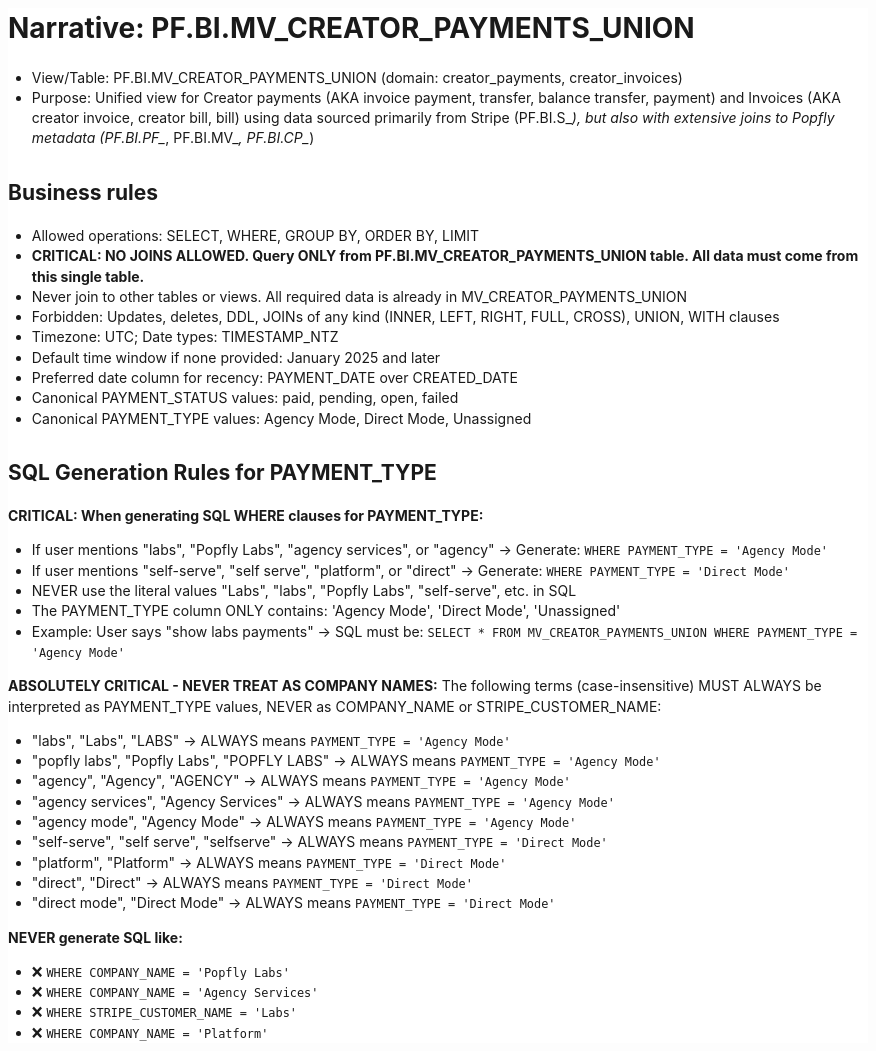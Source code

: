 # Narrative: PF.BI.MV_CREATOR_PAYMENTS_UNION

- View/Table: PF.BI.MV_CREATOR_PAYMENTS_UNION (domain: creator_payments, creator_invoices)
- Purpose: Unified view for Creator payments (AKA invoice payment, transfer, balance transfer, payment) and Invoices (AKA creator invoice, creator bill, bill) using data sourced primarily from Stripe (PF.BI.S_*), but also with extensive joins to Popfly metadata (PF.BI.PF_*, PF.BI.MV_*, PF.BI.CP_*)


## Business rules
- Allowed operations: SELECT, WHERE, GROUP BY, ORDER BY, LIMIT
- **CRITICAL: NO JOINS ALLOWED. Query ONLY from PF.BI.MV_CREATOR_PAYMENTS_UNION table. All data must come from this single table.**
- Never join to other tables or views. All required data is already in MV_CREATOR_PAYMENTS_UNION
- Forbidden: Updates, deletes, DDL, JOINs of any kind (INNER, LEFT, RIGHT, FULL, CROSS), UNION, WITH clauses
- Timezone: UTC; Date types: TIMESTAMP_NTZ
- Default time window if none provided: January 2025 and later
- Preferred date column for recency: PAYMENT_DATE over CREATED_DATE
- Canonical PAYMENT_STATUS values: paid, pending, open, failed
- Canonical PAYMENT_TYPE values: Agency Mode, Direct Mode, Unassigned

## SQL Generation Rules for PAYMENT_TYPE
**CRITICAL: When generating SQL WHERE clauses for PAYMENT_TYPE:**
- If user mentions "labs", "Popfly Labs", "agency services", or "agency" → Generate: `WHERE PAYMENT_TYPE = 'Agency Mode'`
- If user mentions "self-serve", "self serve", "platform", or "direct" → Generate: `WHERE PAYMENT_TYPE = 'Direct Mode'`
- NEVER use the literal values "Labs", "labs", "Popfly Labs", "self-serve", etc. in SQL
- The PAYMENT_TYPE column ONLY contains: 'Agency Mode', 'Direct Mode', 'Unassigned'
- Example: User says "show labs payments" → SQL must be: `SELECT * FROM MV_CREATOR_PAYMENTS_UNION WHERE PAYMENT_TYPE = 'Agency Mode'`

**ABSOLUTELY CRITICAL - NEVER TREAT AS COMPANY NAMES:**
The following terms (case-insensitive) MUST ALWAYS be interpreted as PAYMENT_TYPE values, NEVER as COMPANY_NAME or STRIPE_CUSTOMER_NAME:
- "labs", "Labs", "LABS" → ALWAYS means `PAYMENT_TYPE = 'Agency Mode'`
- "popfly labs", "Popfly Labs", "POPFLY LABS" → ALWAYS means `PAYMENT_TYPE = 'Agency Mode'`
- "agency", "Agency", "AGENCY" → ALWAYS means `PAYMENT_TYPE = 'Agency Mode'`
- "agency services", "Agency Services" → ALWAYS means `PAYMENT_TYPE = 'Agency Mode'`
- "agency mode", "Agency Mode" → ALWAYS means `PAYMENT_TYPE = 'Agency Mode'`
- "self-serve", "self serve", "selfserve" → ALWAYS means `PAYMENT_TYPE = 'Direct Mode'`
- "platform", "Platform" → ALWAYS means `PAYMENT_TYPE = 'Direct Mode'`
- "direct", "Direct" → ALWAYS means `PAYMENT_TYPE = 'Direct Mode'`
- "direct mode", "Direct Mode" → ALWAYS means `PAYMENT_TYPE = 'Direct Mode'`

**NEVER generate SQL like:**
- ❌ `WHERE COMPANY_NAME = 'Popfly Labs'` 
- ❌ `WHERE COMPANY_NAME = 'Agency Services'`
- ❌ `WHERE STRIPE_CUSTOMER_NAME = 'Labs'`
- ❌ `WHERE COMPANY_NAME = 'Platform'`
